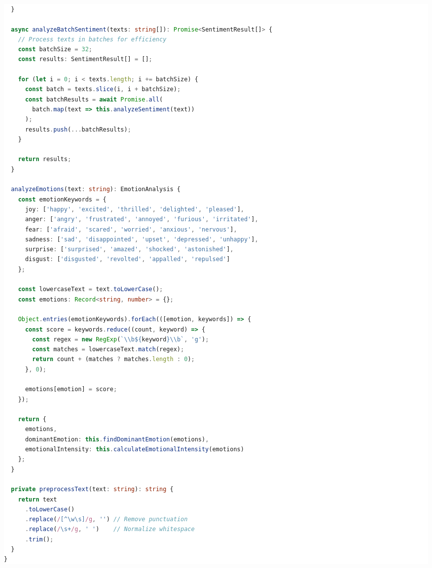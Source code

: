 ```typescript
  }
  
  async analyzeBatchSentiment(texts: string[]): Promise<SentimentResult[]> {
    // Process texts in batches for efficiency
    const batchSize = 32;
    const results: SentimentResult[] = [];
    
    for (let i = 0; i < texts.length; i += batchSize) {
      const batch = texts.slice(i, i + batchSize);
      const batchResults = await Promise.all(
        batch.map(text => this.analyzeSentiment(text))
      );
      results.push(...batchResults);
    }
    
    return results;
  }
  
  analyzeEmotions(text: string): EmotionAnalysis {
    const emotionKeywords = {
      joy: ['happy', 'excited', 'thrilled', 'delighted', 'pleased'],
      anger: ['angry', 'frustrated', 'annoyed', 'furious', 'irritated'],
      fear: ['afraid', 'scared', 'worried', 'anxious', 'nervous'],
      sadness: ['sad', 'disappointed', 'upset', 'depressed', 'unhappy'],
      surprise: ['surprised', 'amazed', 'shocked', 'astonished'],
      disgust: ['disgusted', 'revolted', 'appalled', 'repulsed']
    };
    
    const lowercaseText = text.toLowerCase();
    const emotions: Record<string, number> = {};
    
    Object.entries(emotionKeywords).forEach(([emotion, keywords]) => {
      const score = keywords.reduce((count, keyword) => {
        const regex = new RegExp(`\\b${keyword}\\b`, 'g');
        const matches = lowercaseText.match(regex);
        return count + (matches ? matches.length : 0);
      }, 0);
      
      emotions[emotion] = score;
    });
    
    return {
      emotions,
      dominantEmotion: this.findDominantEmotion(emotions),
      emotionalIntensity: this.calculateEmotionalIntensity(emotions)
    };
  }
  
  private preprocessText(text: string): string {
    return text
      .toLowerCase()
      .replace(/[^\w\s]/g, '') // Remove punctuation
      .replace(/\s+/g, ' ')    // Normalize whitespace
      .trim();
  }
}
```
